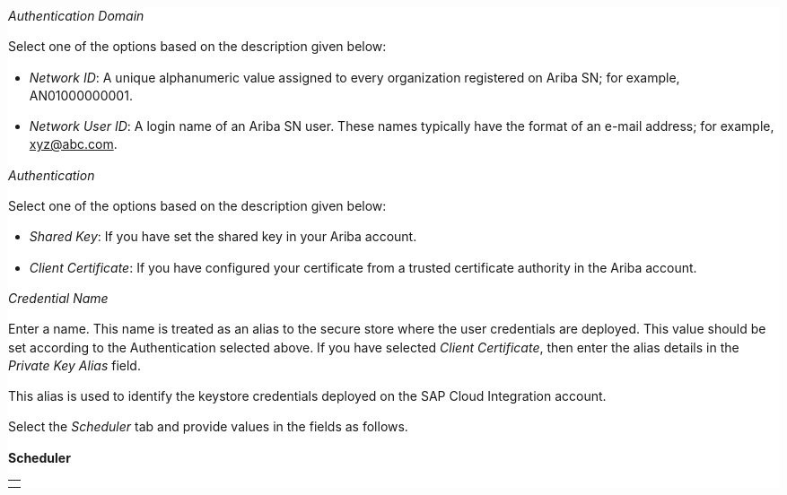 *Authentication Domain*

</td>
<td valign="top">

Select one of the options based on the description given below:

-   *Network ID*: A unique alphanumeric value assigned to every organization registered on Ariba SN; for example, AN01000000001.

-   *Network User ID*: A login name of an Ariba SN user. These names typically have the format of an e-mail address; for example, xyz@abc.com.




</td>
</tr>
<tr>
<td valign="top">

*Authentication*

</td>
<td valign="top">

Select one of the options based on the description given below:

-   *Shared Key*: If you have set the shared key in your Ariba account.

-   *Client Certificate*: If you have configured your certificate from a trusted certificate authority in the Ariba account.




</td>
</tr>
<tr>
<td valign="top">

*Credential Name*

</td>
<td valign="top">

Enter a name. This name is treated as an alias to the secure store where the user credentials are deployed. This value should be set according to the Authentication selected above. If you have selected *Client Certificate*, then enter the alias details in the *Private Key Alias* field.

This alias is used to identify the keystore credentials deployed on the SAP Cloud Integration account.

</td>
</tr>
</table>

Select the *Scheduler* tab and provide values in the fields as follows.

**Scheduler**


<table>
<tr>
<th valign="top">
